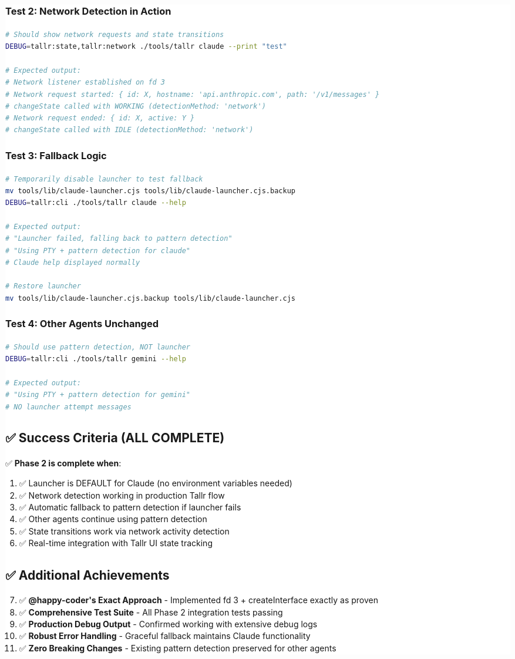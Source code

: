 ### Test 2: Network Detection in Action
```bash
# Should show network requests and state transitions
DEBUG=tallr:state,tallr:network ./tools/tallr claude --print "test"

# Expected output:
# Network listener established on fd 3
# Network request started: { id: X, hostname: 'api.anthropic.com', path: '/v1/messages' }
# changeState called with WORKING (detectionMethod: 'network')
# Network request ended: { id: X, active: Y }
# changeState called with IDLE (detectionMethod: 'network')
```

### Test 3: Fallback Logic
```bash
# Temporarily disable launcher to test fallback
mv tools/lib/claude-launcher.cjs tools/lib/claude-launcher.cjs.backup
DEBUG=tallr:cli ./tools/tallr claude --help

# Expected output:
# "Launcher failed, falling back to pattern detection"
# "Using PTY + pattern detection for claude"
# Claude help displayed normally

# Restore launcher
mv tools/lib/claude-launcher.cjs.backup tools/lib/claude-launcher.cjs
```

### Test 4: Other Agents Unchanged
```bash
# Should use pattern detection, NOT launcher
DEBUG=tallr:cli ./tools/tallr gemini --help

# Expected output:
# "Using PTY + pattern detection for gemini"
# NO launcher attempt messages
```

## ✅ Success Criteria (ALL COMPLETE)

✅ **Phase 2 is complete when**:
1. ✅ Launcher is DEFAULT for Claude (no environment variables needed)
2. ✅ Network detection working in production Tallr flow
3. ✅ Automatic fallback to pattern detection if launcher fails
4. ✅ Other agents continue using pattern detection
5. ✅ State transitions work via network activity detection
6. ✅ Real-time integration with Tallr UI state tracking

## ✅ Additional Achievements
7. ✅ **@happy-coder's Exact Approach** - Implemented fd 3 + createInterface exactly as proven
8. ✅ **Comprehensive Test Suite** - All Phase 2 integration tests passing
9. ✅ **Production Debug Output** - Confirmed working with extensive debug logs
10. ✅ **Robust Error Handling** - Graceful fallback maintains Claude functionality
11. ✅ **Zero Breaking Changes** - Existing pattern detection preserved for other agents
